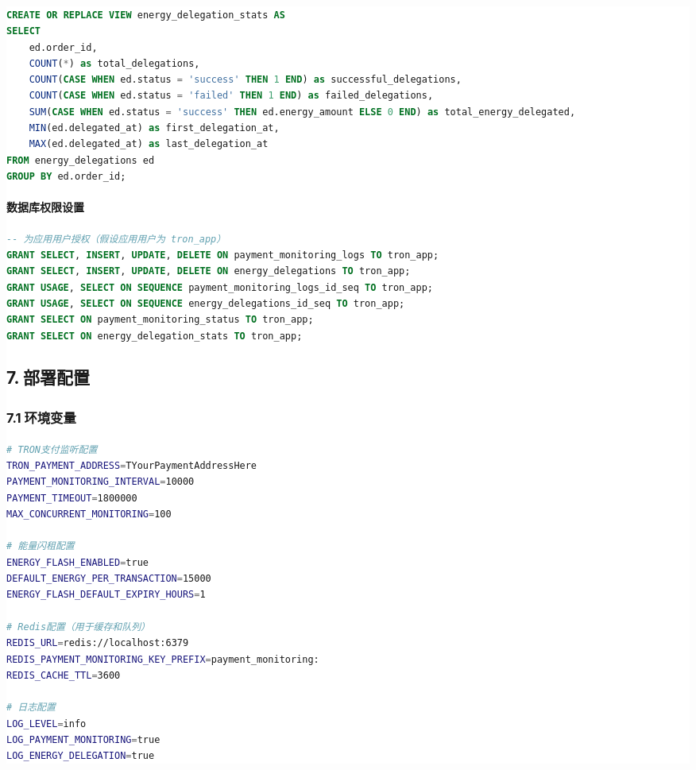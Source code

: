 ```sql
CREATE OR REPLACE VIEW energy_delegation_stats AS
SELECT 
    ed.order_id,
    COUNT(*) as total_delegations,
    COUNT(CASE WHEN ed.status = 'success' THEN 1 END) as successful_delegations,
    COUNT(CASE WHEN ed.status = 'failed' THEN 1 END) as failed_delegations,
    SUM(CASE WHEN ed.status = 'success' THEN ed.energy_amount ELSE 0 END) as total_energy_delegated,
    MIN(ed.delegated_at) as first_delegation_at,
    MAX(ed.delegated_at) as last_delegation_at
FROM energy_delegations ed
GROUP BY ed.order_id;
```

#### 数据库权限设置

```sql
-- 为应用用户授权（假设应用用户为 tron_app）
GRANT SELECT, INSERT, UPDATE, DELETE ON payment_monitoring_logs TO tron_app;
GRANT SELECT, INSERT, UPDATE, DELETE ON energy_delegations TO tron_app;
GRANT USAGE, SELECT ON SEQUENCE payment_monitoring_logs_id_seq TO tron_app;
GRANT USAGE, SELECT ON SEQUENCE energy_delegations_id_seq TO tron_app;
GRANT SELECT ON payment_monitoring_status TO tron_app;
GRANT SELECT ON energy_delegation_stats TO tron_app;
```

## 7. 部署配置

### 7.1 环境变量

```bash
# TRON支付监听配置
TRON_PAYMENT_ADDRESS=TYourPaymentAddressHere
PAYMENT_MONITORING_INTERVAL=10000
PAYMENT_TIMEOUT=1800000
MAX_CONCURRENT_MONITORING=100

# 能量闪租配置
ENERGY_FLASH_ENABLED=true
DEFAULT_ENERGY_PER_TRANSACTION=15000
ENERGY_FLASH_DEFAULT_EXPIRY_HOURS=1

# Redis配置（用于缓存和队列）
REDIS_URL=redis://localhost:6379
REDIS_PAYMENT_MONITORING_KEY_PREFIX=payment_monitoring:
REDIS_CACHE_TTL=3600

# 日志配置
LOG_LEVEL=info
LOG_PAYMENT_MONITORING=true
LOG_ENERGY_DELEGATION=true
```
